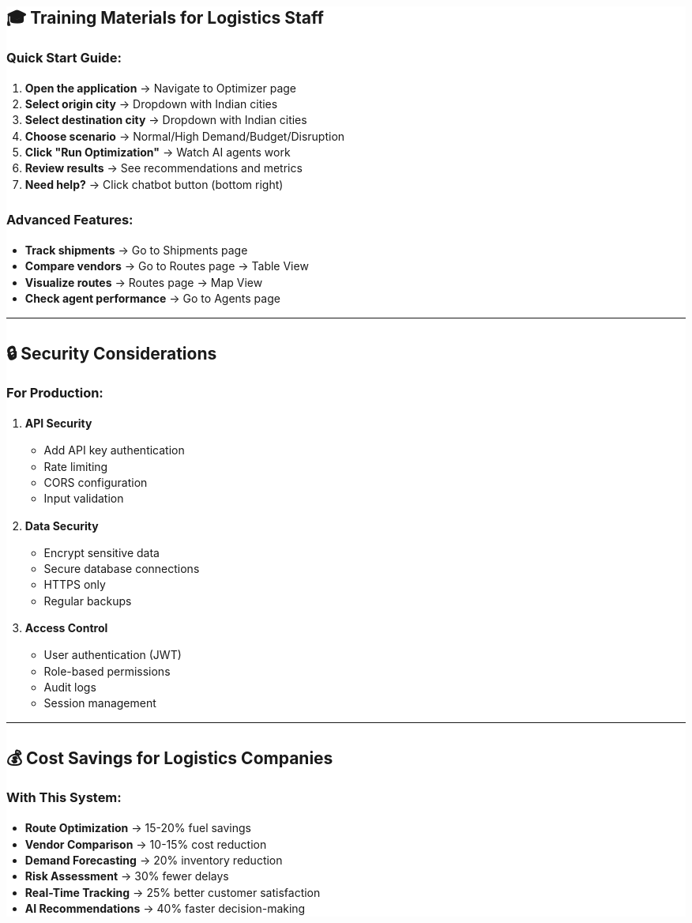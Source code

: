 
## 🎓 Training Materials for Logistics Staff

### Quick Start Guide:
1. **Open the application** → Navigate to Optimizer page
2. **Select origin city** → Dropdown with Indian cities
3. **Select destination city** → Dropdown with Indian cities
4. **Choose scenario** → Normal/High Demand/Budget/Disruption
5. **Click "Run Optimization"** → Watch AI agents work
6. **Review results** → See recommendations and metrics
7. **Need help?** → Click chatbot button (bottom right)

### Advanced Features:
- **Track shipments** → Go to Shipments page
- **Compare vendors** → Go to Routes page → Table View
- **Visualize routes** → Routes page → Map View
- **Check agent performance** → Go to Agents page

---

## 🔒 Security Considerations

### For Production:
1. **API Security**
   - Add API key authentication
   - Rate limiting
   - CORS configuration
   - Input validation

2. **Data Security**
   - Encrypt sensitive data
   - Secure database connections
   - HTTPS only
   - Regular backups

3. **Access Control**
   - User authentication (JWT)
   - Role-based permissions
   - Audit logs
   - Session management

---

## 💰 Cost Savings for Logistics Companies

### With This System:
- **Route Optimization** → 15-20% fuel savings
- **Vendor Comparison** → 10-15% cost reduction
- **Demand Forecasting** → 20% inventory reduction
- **Risk Assessment** → 30% fewer delays
- **Real-Time Tracking** → 25% better customer satisfaction
- **AI Recommendations** → 40% faster decision-making
